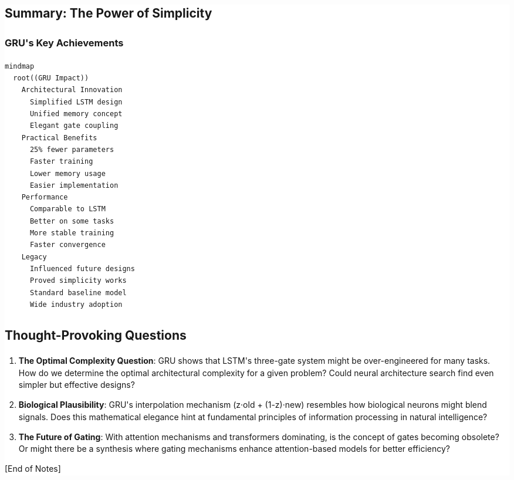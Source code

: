 ## Summary: The Power of Simplicity

### GRU's Key Achievements

```mermaid
mindmap
  root((GRU Impact))
    Architectural Innovation
      Simplified LSTM design
      Unified memory concept
      Elegant gate coupling
    Practical Benefits
      25% fewer parameters
      Faster training
      Lower memory usage
      Easier implementation
    Performance
      Comparable to LSTM
      Better on some tasks
      More stable training
      Faster convergence
    Legacy
      Influenced future designs
      Proved simplicity works
      Standard baseline model
      Wide industry adoption
```

## Thought-Provoking Questions

1. **The Optimal Complexity Question**: GRU shows that LSTM's three-gate system might be over-engineered for many tasks. How do we determine the optimal architectural complexity for a given problem? Could neural architecture search find even simpler but effective designs?

2. **Biological Plausibility**: GRU's interpolation mechanism (z·old + (1-z)·new) resembles how biological neurons might blend signals. Does this mathematical elegance hint at fundamental principles of information processing in natural intelligence?

3. **The Future of Gating**: With attention mechanisms and transformers dominating, is the concept of gates becoming obsolete? Or might there be a synthesis where gating mechanisms enhance attention-based models for better efficiency?

[End of Notes]